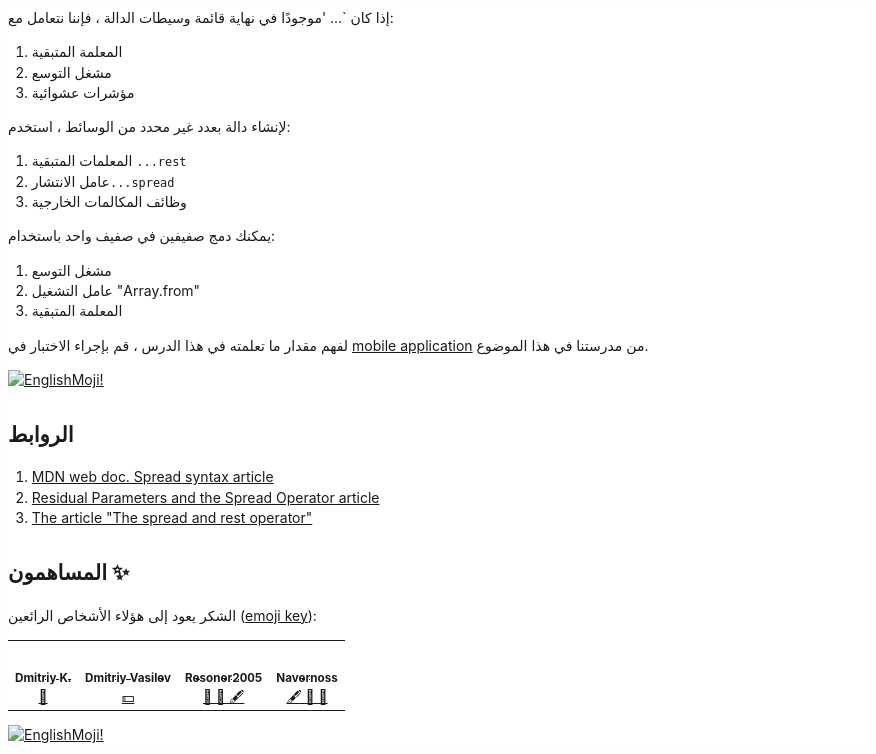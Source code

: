 إذا كان `... 'موجودًا في نهاية قائمة وسيطات الدالة ، فإننا نتعامل مع:

1. المعلمة المتبقية
2. مشغل التوسع
3. مؤشرات عشوائية

لإنشاء دالة بعدد غير محدد من الوسائط ، استخدم:

1. المعلمات المتبقية `...rest`
2. عامل الانتشار`...spread`
3. وظائف المكالمات الخارجية

يمكنك دمج صفيفين في صفيف واحد باستخدام:

1. مشغل التوسع
2. عامل التشغيل "Array.from"
3. المعلمة المتبقية

لفهم مقدار ما تعلمته في هذا الدرس ، قم بإجراء الاختبار في [mobile application](http://onelink.to/njhc95) من مدرستنا في هذا الموضوع.

[![EnglishMoji!](/img/logo/englishmoji.png)](https://apps.apple.com/kz/app/englishmoji/id6450254885)

## الروابط

1. [MDN web doc. Spread syntax article](https://developer.mozilla.org/en/docs/Web/JavaScript/Reference/Operators/spread_syntax)
2. [Residual Parameters and the Spread Operator article](https://learn.javascript.ru/rest-parameters-spread-operator)
3. [The article "The spread and rest operator"](https://medium.com/@stasonmars/%D0%BE%D0%BF%D0%B5%D1%80%D0%B0%D1%82%D0%BE%D1%80-spread-%D0%B8-rest-%D0%BF%D0%B0%D1%80%D0%B0%D0%BC%D0%B5%D1%82%D1%80%D1%8B-%D0%B2-javascript-22eb33cb0825)

## المساهمون ✨

الشكر يعود إلى هؤلاء الأشخاص الرائعين ([emoji key](https://allcontributors.org/docs/en/emoji-key)):




<table>
  <tr>
    <td align="center"><a href="https://github.com/KoDim-React"><img src="https://avatars1.githubusercontent.com/u/72087863?v=4?s=200" width="200px " alt=""/><br /><sub><b>Dmitriy K.</b></sub></a><br /><a href="#mentoring-KoDim-React" title="Mentoring">📖</a></td>
    <td align="center"><a href="https://fullstackserverless.github.io/"><img src="https://avatars0.githubusercontent.com/u/6774813?v=4?s=200" width="200px " alt=""/><br /><sub><b>Dmitriy Vasilev</b></sub></a><br /><a href="#financial-gHashTag" title="Financial">💵</a></td>
    <td align="center"><a href="https://github.com/Resoner2005"><img src="https://avatars1.githubusercontent.com/u/75675814?v=4?s=200" width="200px;" alt=""/><br /><sub><b>Resoner2005</b></sub></a><br /><a href="https://github.com/gHashTag/react-native-village/issues?q=author%3AResoner2005" title="Bug reports">🐛 🎨 🖋</a></td>
    <td align="center"><a href="https://github.com/Navernoss"><img src="https://avatars0.githubusercontent.com/u/75784137?v=4?s=200" width="200px;" alt=""/><br /><sub><b>Navernoss</b></sub></a><br /><a href="#content-Navernoss" title="Content">🖋 🐛 🎨 </a></td>
  </tr>
</table>






[![EnglishMoji!](/img/logo/englishmoji.png)](https://apps.apple.com/kz/app/englishmoji/id6450254885)


